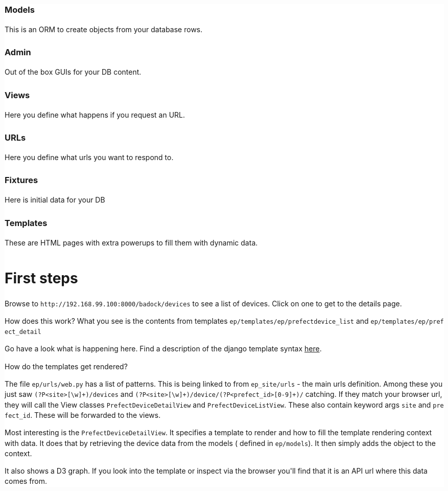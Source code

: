 ### Models 
This is an ORM to create objects from your database rows.

### Admin
Out of the box GUIs for your DB content.

### Views
Here you define what happens if you request an URL.

### URLs
Here you define what urls you want to respond to.

### Fixtures
Here is initial data for your DB

### Templates
These are HTML pages with extra powerups to fill them with dynamic data. 

# First steps

Browse to `http://192.168.99.100:8000/badock/devices` to see a list of devices.
Click on one to get to the details page.

How does this work?
What you see is the contents from templates
 `ep/templates/ep/prefectdevice_list` and `ep/templates/ep/prefect_detail`

Go have a look what is happening here.
Find a description of the django template syntax [here](https://docs.djangoproject.com/en/1.8/topics/templates/).

How do the templates get rendered?

The file `ep/urls/web.py` has a list of patterns. This is being linked to from `ep_site/urls` - the main urls definition.
Among these you just saw `(?P<site>[\w]+)/devices` and `(?P<site>[\w]+)/device/(?P<prefect_id>[0-9]+)/` catching.
If they match your browser url, they will call the View classes `PrefectDeviceDetailView` and `PrefectDeviceListView`.
These also contain keyword args `site` and `prefect_id`. These will be forwarded to the views.

Most interesting is the `PrefectDeviceDetailView`. It specifies a template to render and how to fill the template rendering
context with data.
It does that by retrieving the device data from the models ( defined in `ep/models`).
It then simply adds the object to the context.

It also shows a D3 graph. If you look into the template or inspect via the browser you'll find that it is an API url
where this data comes from.

